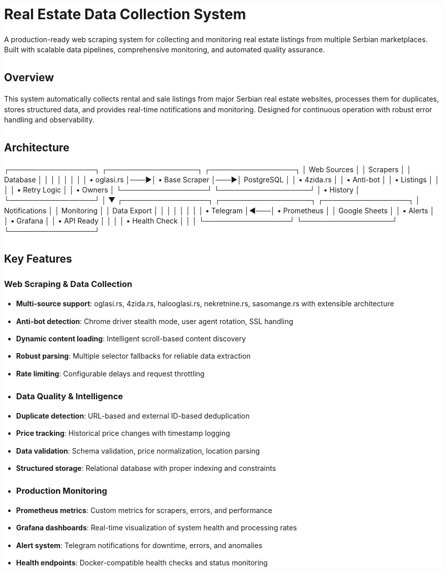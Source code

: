 # Real Estate Data Collection System
A production-ready web scraping system for collecting and monitoring real estate listings from multiple Serbian marketplaces. 
Built with scalable data pipelines, comprehensive monitoring, and automated quality assurance.

## Overview 
This system automatically collects rental and sale listings from major Serbian real estate websites, processes them for duplicates, stores structured data, and provides real-time notifications and monitoring. Designed for continuous operation with robust error handling and observability.

## Architecture
┌─────────────────┐    ┌──────────────────┐    ┌─────────────────┐
│   Web Sources   │    │   Scrapers       │    │   Database      │
│                 │    │                  │    │                 │
│  • oglasi.rs    │───▶│  • Base Scraper  │───▶│  PostgreSQL     │
│  • 4zida.rs     │    │  • Anti-bot      │    │  • Listings     │
│                 │    │  • Retry Logic   │    │  • Owners       │
└─────────────────┘    └──────────────────┘    │  • History      │
                                               └─────────────────┘
                              │
                              ▼
┌─────────────────┐    ┌──────────────────┐    ┌─────────────────┐
│  Notifications  │    │   Monitoring     │    │   Data Export   │
│                 │    │                  │    │                 │
│  • Telegram     │◀───│  • Prometheus    │    │  Google Sheets  │
│  • Alerts       │    │  • Grafana       │    │  • API Ready    │
│                 │    │  • Health Check  │    │                 │
└─────────────────┘    └──────────────────┘    └─────────────────┘

## Key Features 
### Web Scraping & Data Collection 
- **Multi-source support**: oglasi.rs, 4zida.rs, halooglasi.rs, nekretnine.rs, sasomange.rs with extensible architecture
- **Anti-bot detection**: Chrome driver stealth mode, user agent rotation, SSL handling
- **Dynamic content loading**: Intelligent scroll-based content discovery
- **Robust parsing**: Multiple selector fallbacks for reliable data extraction
- **Rate limiting**: Configurable delays and request throttling

- ### Data Quality & Intelligence
- **Duplicate detection**: URL-based and external ID-based deduplication
- **Price tracking**: Historical price changes with timestamp logging
- **Data validation**: Schema validation, price normalization, location parsing
- **Structured storage**: Relational database with proper indexing and constraints

- ### Production Monitoring
- **Prometheus metrics**: Custom metrics for scrapers, errors, and performance
- **Grafana dashboards**: Real-time visualization of system health and processing rates
- **Alert system**: Telegram notifications for downtime, errors, and anomalies
- **Health endpoints**: Docker-compatible health checks and status monitoring
